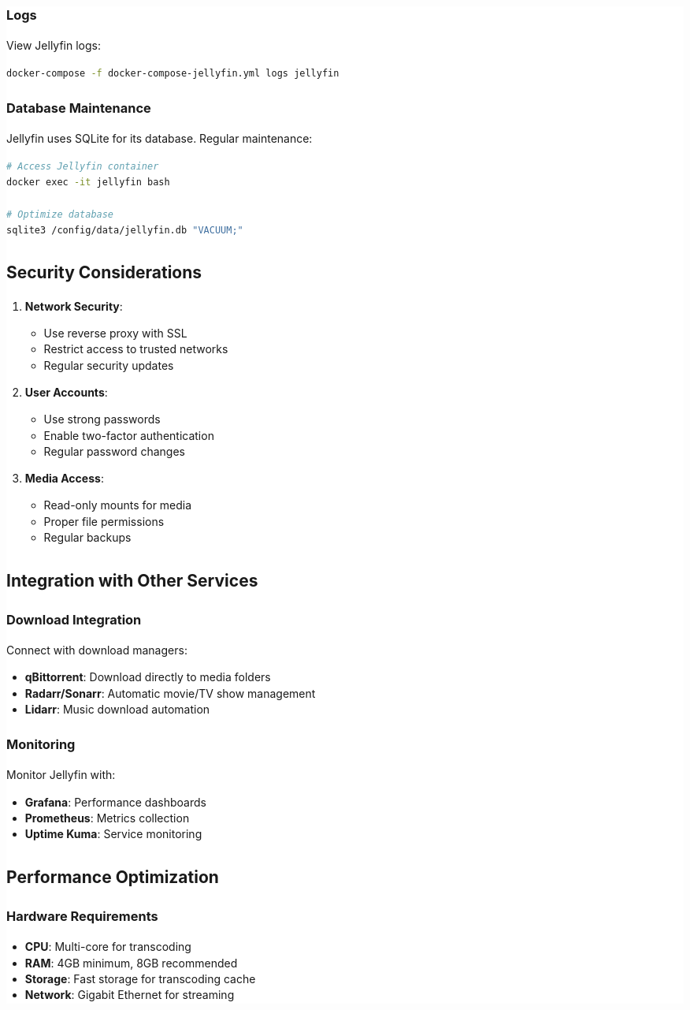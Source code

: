 ### Logs
View Jellyfin logs:
```bash
docker-compose -f docker-compose-jellyfin.yml logs jellyfin
```

### Database Maintenance
Jellyfin uses SQLite for its database. Regular maintenance:
```bash
# Access Jellyfin container
docker exec -it jellyfin bash

# Optimize database
sqlite3 /config/data/jellyfin.db "VACUUM;"
```

## Security Considerations

1. **Network Security**:
   - Use reverse proxy with SSL
   - Restrict access to trusted networks
   - Regular security updates

2. **User Accounts**:
   - Use strong passwords
   - Enable two-factor authentication
   - Regular password changes

3. **Media Access**:
   - Read-only mounts for media
   - Proper file permissions
   - Regular backups

## Integration with Other Services

### Download Integration
Connect with download managers:
- **qBittorrent**: Download directly to media folders
- **Radarr/Sonarr**: Automatic movie/TV show management
- **Lidarr**: Music download automation

### Monitoring
Monitor Jellyfin with:
- **Grafana**: Performance dashboards
- **Prometheus**: Metrics collection
- **Uptime Kuma**: Service monitoring

## Performance Optimization

### Hardware Requirements
- **CPU**: Multi-core for transcoding
- **RAM**: 4GB minimum, 8GB recommended
- **Storage**: Fast storage for transcoding cache
- **Network**: Gigabit Ethernet for streaming

